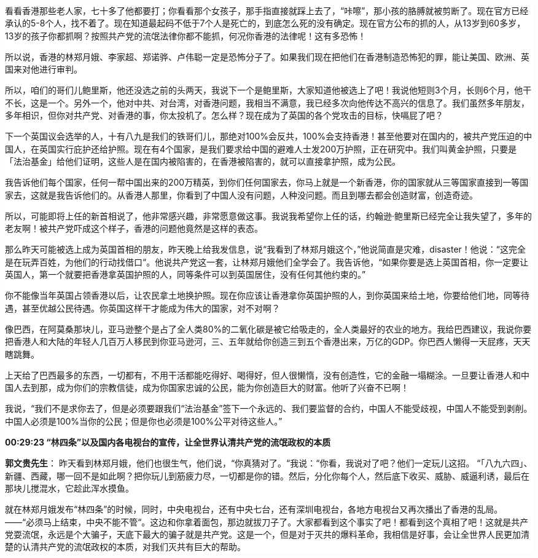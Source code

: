   
  

看看香港那些老人家，七十多了他都要打；你看看那个女孩子，那手指直接就踩上去了，“咔嚓”，那小孩的胳膊就被剪断了。现在官方已经承认的5-8个人，找不着了。现在知道最起码不低于7个人是死亡的，到底怎么死的没有确定。现在官方公布的抓的人，从13岁到60多岁， 13岁的孩子你都抓啊？按照共产党的流氓法律你都不能抓，何况你香港的法律呢！这有多恐怖！

  

所以说，香港的林郑月娥、李家超、郑诺骅、卢伟聪一定是恐怖分子了。如果我们现在把他们在香港制造恐怖犯的罪，能让美国、欧洲、英国来对他进行审判。

  

所以，咱们的哥们儿鲍里斯，他还没选之前的头两天，我说下一个是鲍里斯，大家知道他被选上了吧！我说他短则3个月，长则6个月，他干不长，这是一个。另外一个，他对中共、对台湾，对香港问题，我相当不满意，我已经多次向他传达不高兴的信息了。我们虽然多年朋友，多年相识，但你对共产党、对香港的事，你太投机了。怎么样？现在成为了英国的各个党攻击的目标，快嗝屁了吧？

  

下一个英国议会选举的人，十有八九是我们的铁哥们儿，那绝对100%会反共，100%会支持香港！甚至他要对在国内的，被共产党压迫的中国人，在英国实行庇护还给护照。现在有4个国家，是我们要求给中国的避难人士发200万护照，正在研究中。我们叫黄金护照，只要是「法治基金」给他们证明，这些人是在国内被陷害的，在香港被陷害的，就可以直接拿护照，成为公民。

  
  

我告诉他们每个国家，任何一帮中国出来的200万精英，到你们任何国家去，你马上就是一个新香港，你的国家就从三等国家直接到一等国家去，这就是我告诉他们的。从香港人那里，你看到了中国人没有问题，人种没问题。而且到哪去都会创造财富，创造奇迹。

  
  

所以，可能即将上任的新首相说了，他非常感兴趣，非常愿意做这事。我说我希望你上任的话，约翰逊·鲍里斯已经完全让我失望了，多年的老友啊！被共产党吓成这个样子，香港的问题他竟然是这样的表态。

  

那么昨天可能被选上成为英国首相的朋友，昨天晚上给我发信息，说“我看到了林郑月娥这个，”他说简直是灾难，disaster！他说：“这完全是在玩弄百姓，为他们的行动找借口“。他说共产党这一套，让林郑月娥他们全学会了。我告诉他，“如果你要是选上英国首相，你一定要让英国人，第一个就要把香港拿英国护照的人，同等条件可以到英国居住，没有任何其他约束的。”

  

你不能像当年英国占领香港以后，让农民拿土地换护照。现在你应该让香港拿你英国护照的人，到你英国来给土地，你要给他们地，同等待遇，甚至优越公民待遇。你英国这样干才能成为伟大的国家，对不对啊？

  
  
  
  

像巴西，在阿莫桑那块儿，亚马逊整个是占了全人类80%的二氧化碳是被它给吸走的，全人类最好的农业的地方。我给巴西建议，我说你要把香港人和大陆的年轻人几百万人移民到你亚马逊河，三、五年就给你创造三到五个香港出来，万亿的GDP。你巴西人懒得一天屁疼，天天瞎跳舞。

  

上天给了巴西最多的东西，一切都有，不用干活都能吃得好、喝得好，但人很懒惰，没有创造性，它的金融一塌糊涂。一旦要让香港人和中国人去到那，成为你们的宗教信徒，成为你国家忠诚的公民，能为你创造巨大的财富。他听了兴奋不已啊！

  

我说，“我们不是求你去了，但是必须要跟我们“法治基金”签下一个永远的、我们要监督的合约，中国人不能受歧视，中国人不能受到剥削。中国人必须是100%当你的公民；但是你也必须是100%公平对待这些人。”

  
  
  
  

**00:29:23    “林四条”以及国内各电视台的宣传，让全世界认清共产党的流氓政权的本质**

  
  
  

**郭文贵先生**： 昨天看到林郑月娥，他们也很生气，他们说，“你真猜对了。“我说：“你看，我说对了吧？他们一定玩儿这招。 “「八九六四」、新疆、西藏，哪一回不是如此啊？把你玩儿到筋疲力尽，一切都是你的错。然后，分化你每个人，然后底下收买、威胁、威逼利诱，最后在那块儿搅混水，它趁此浑水摸鱼。

  
  

就在林郑月娥发布“林四条”的时候，同时，中央电视台，还有中央七台，还有深圳电视台，各地方电视台又再次播出了香港的乱局。 ——“必须马上结束，中央不能不管“。这边和你拿着面包，那边就拔刀子了。大家都看到这个事实了吧！都看到这个真相了吧！这就是共产党耍流氓，永远是个大骗子，天底下最大的骗子就是共产党。这是一个，但是对于灭共的爆料革命，我相信是好事，会让全世界人民更加清楚的认清共产党的流氓政权的本质，对我们灭共有巨大的帮助。
